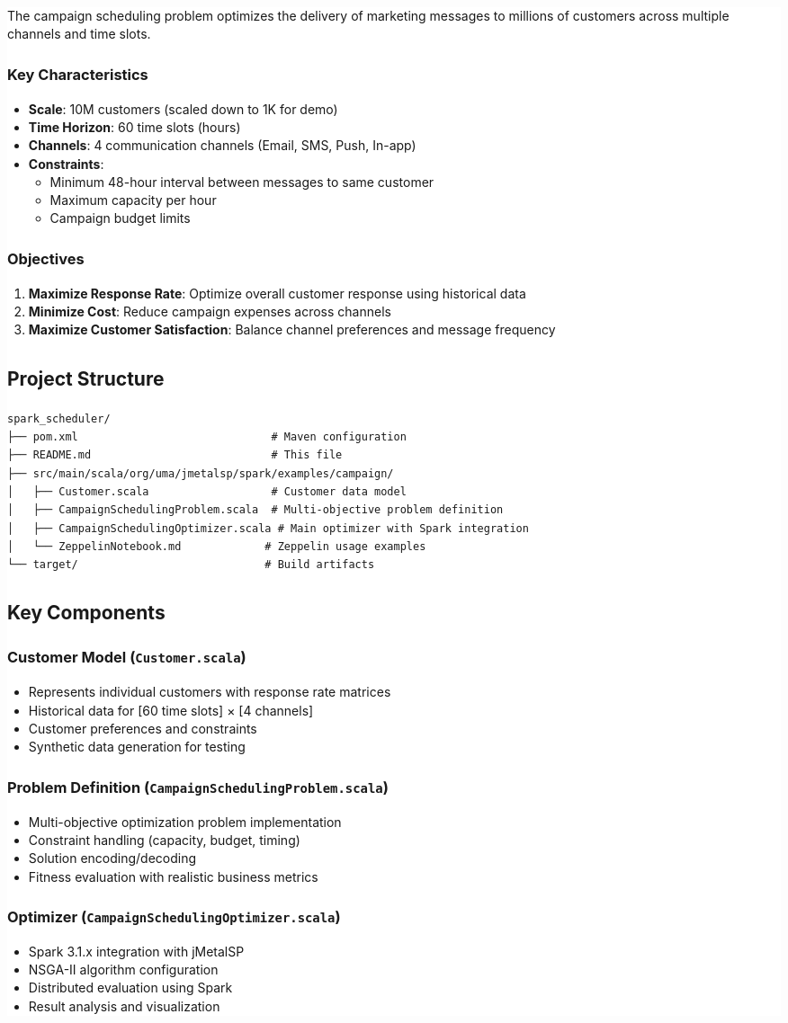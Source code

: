 The campaign scheduling problem optimizes the delivery of marketing messages to millions of customers across multiple channels and time slots.

### Key Characteristics
- **Scale**: 10M customers (scaled down to 1K for demo)
- **Time Horizon**: 60 time slots (hours)
- **Channels**: 4 communication channels (Email, SMS, Push, In-app)
- **Constraints**: 
  - Minimum 48-hour interval between messages to same customer
  - Maximum capacity per hour
  - Campaign budget limits

### Objectives
1. **Maximize Response Rate**: Optimize overall customer response using historical data
2. **Minimize Cost**: Reduce campaign expenses across channels
3. **Maximize Customer Satisfaction**: Balance channel preferences and message frequency

## Project Structure

```
spark_scheduler/
├── pom.xml                              # Maven configuration
├── README.md                            # This file
├── src/main/scala/org/uma/jmetalsp/spark/examples/campaign/
│   ├── Customer.scala                   # Customer data model
│   ├── CampaignSchedulingProblem.scala  # Multi-objective problem definition
│   ├── CampaignSchedulingOptimizer.scala # Main optimizer with Spark integration
│   └── ZeppelinNotebook.md             # Zeppelin usage examples
└── target/                             # Build artifacts
```

## Key Components

### Customer Model (`Customer.scala`)
- Represents individual customers with response rate matrices
- Historical data for [60 time slots] × [4 channels]
- Customer preferences and constraints
- Synthetic data generation for testing

### Problem Definition (`CampaignSchedulingProblem.scala`)
- Multi-objective optimization problem implementation
- Constraint handling (capacity, budget, timing)
- Solution encoding/decoding
- Fitness evaluation with realistic business metrics

### Optimizer (`CampaignSchedulingOptimizer.scala`)
- Spark 3.1.x integration with jMetalSP
- NSGA-II algorithm configuration
- Distributed evaluation using Spark
- Result analysis and visualization
